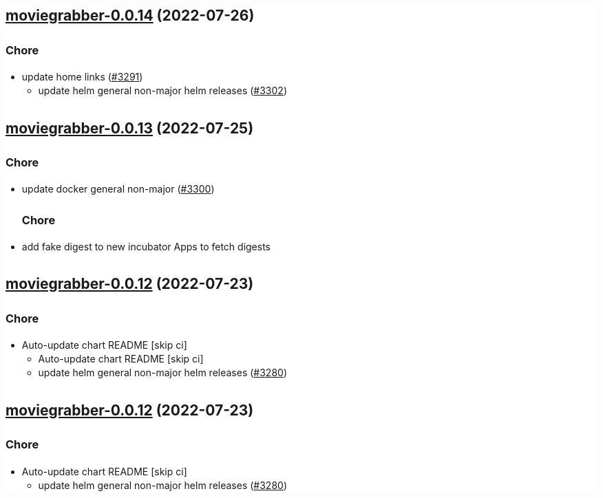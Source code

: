 


## [moviegrabber-0.0.14](https://github.com/truecharts/apps/compare/moviegrabber-0.0.13...moviegrabber-0.0.14) (2022-07-26)

### Chore

- update home links ([#3291](https://github.com/truecharts/apps/issues/3291))
  - update helm general non-major helm releases ([#3302](https://github.com/truecharts/apps/issues/3302))




## [moviegrabber-0.0.13](https://github.com/truecharts/apps/compare/moviegrabber-0.0.12...moviegrabber-0.0.13) (2022-07-25)

### Chore

- update docker general non-major ([#3300](https://github.com/truecharts/apps/issues/3300))

  ### Chore

- add fake digest to new incubator Apps to fetch digests




## [moviegrabber-0.0.12](https://github.com/truecharts/apps/compare/moviegrabber-0.0.11...moviegrabber-0.0.12) (2022-07-23)

### Chore

- Auto-update chart README [skip ci]
  - Auto-update chart README [skip ci]
  - update helm general non-major helm releases ([#3280](https://github.com/truecharts/apps/issues/3280))




## [moviegrabber-0.0.12](https://github.com/truecharts/apps/compare/moviegrabber-0.0.11...moviegrabber-0.0.12) (2022-07-23)

### Chore

- Auto-update chart README [skip ci]
  - update helm general non-major helm releases ([#3280](https://github.com/truecharts/apps/issues/3280))
